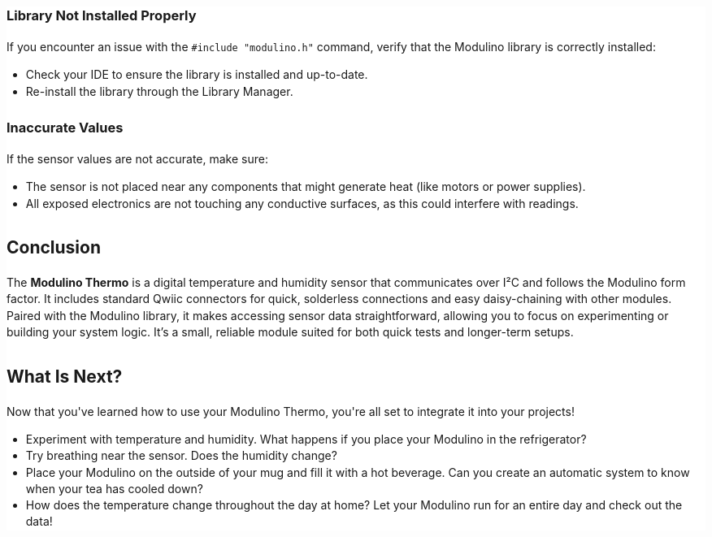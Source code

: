 ### Library Not Installed Properly
  
If you encounter an issue with the `#include "modulino.h"` command, verify that the Modulino library is correctly installed:  

- Check your IDE to ensure the library is installed and up-to-date.  
- Re-install the library through the Library Manager.

### Inaccurate Values
  
If the sensor values are not accurate, make sure:

- The sensor is not placed near any components that might generate heat (like motors or power supplies).
- All exposed electronics are not touching any conductive surfaces, as this could interfere with readings.

## Conclusion

The **Modulino Thermo** is a digital temperature and humidity sensor that communicates over I²C and follows the Modulino form factor. It includes standard Qwiic connectors for quick, solderless connections and easy daisy-chaining with other modules. Paired with the Modulino library, it makes accessing sensor data straightforward, allowing you to focus on experimenting or building your system logic. It’s a small, reliable module suited for both quick tests and longer-term setups.

## What Is Next?

Now that you've learned how to use your Modulino Thermo, you're all set to integrate it into your projects!

- Experiment with temperature and humidity. What happens if you place your Modulino in the refrigerator? 
- Try breathing near the sensor. Does the humidity change? 
- Place your Modulino on the outside of your mug and fill it with a hot beverage. Can you create an automatic system to know when your tea has cooled down?
- How does the temperature change throughout the day at home? Let your Modulino run for an entire day and check out the data!